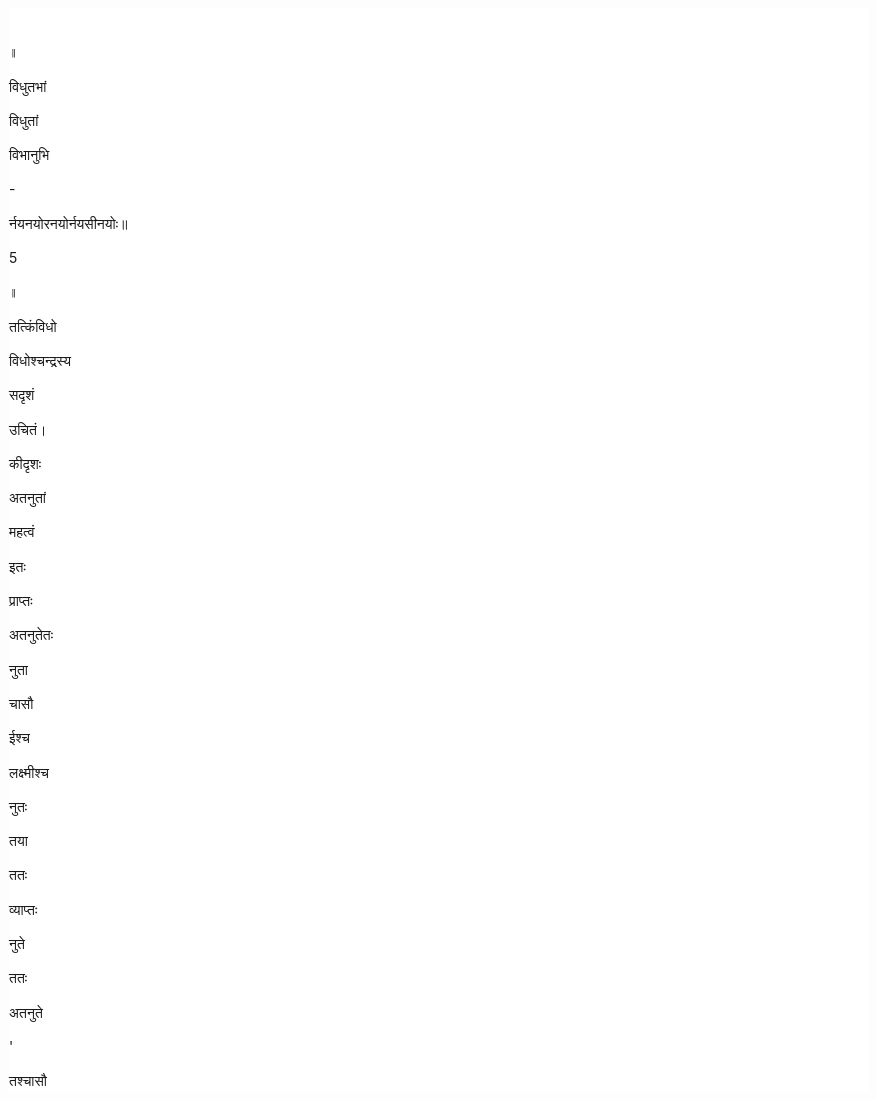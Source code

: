‌

॥



विधुतभां

विधुतां

विभानुभि

\-



र्नयनयोरनयोर्नयसीनयोः॥

5

॥

तत्किंविधो

विधोश्चन्द्रस्य

सदृशं

उचितं।

कीदृशः

अतनुतां

महत्वं

इतः

प्राप्तः

अतनुतेतः

नुता

चासौ

ईश्च

लक्ष्मीश्च

नुतः

तया

ततः

व्याप्तः

नुते

ततः

अतनुते

'

तश्चासौ
